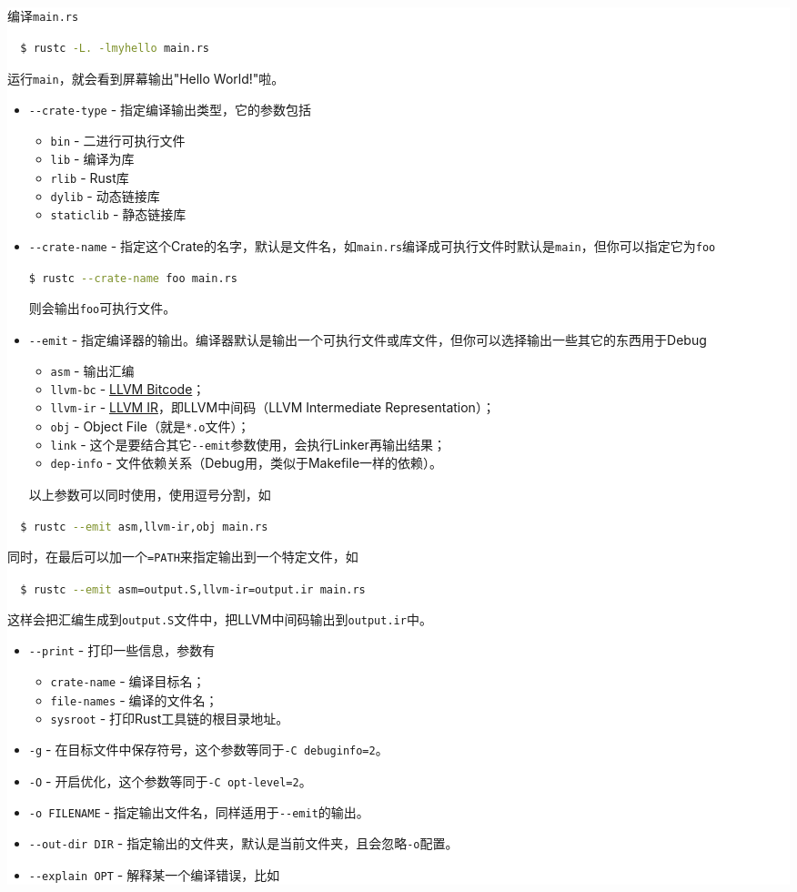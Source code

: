   编译`main.rs`

```bash
  $ rustc -L. -lmyhello main.rs
```

  运行`main`，就会看到屏幕输出"Hello World!"啦。

* `--crate-type` - 指定编译输出类型，它的参数包括
  - `bin` - 二进行可执行文件
  - `lib` - 编译为库
  - `rlib` - Rust库
  - `dylib` - 动态链接库
  - `staticlib` - 静态链接库

* `--crate-name` - 指定这个Crate的名字，默认是文件名，如`main.rs`编译成可执行文件时默认是`main`，但你可以指定它为`foo`

  ```bash
  $ rustc --crate-name foo main.rs
  ```

  则会输出`foo`可执行文件。

* `--emit` - 指定编译器的输出。编译器默认是输出一个可执行文件或库文件，但你可以选择输出一些其它的东西用于Debug

  - `asm` - 输出汇编
  - `llvm-bc` - [LLVM Bitcode](http://llvm.org/docs/BitCodeFormat.html)；
  - `llvm-ir` - [LLVM IR](http://llvm.org/docs/LangRef.html)，即LLVM中间码（LLVM Intermediate Representation）；
  - `obj` - Object File（就是`*.o`文件）；
  - `link` - 这个是要结合其它`--emit`参数使用，会执行Linker再输出结果；
  - `dep-info` - 文件依赖关系（Debug用，类似于Makefile一样的依赖）。

  以上参数可以同时使用，使用逗号分割，如

```bash
  $ rustc --emit asm,llvm-ir,obj main.rs
```

  同时，在最后可以加一个`=PATH`来指定输出到一个特定文件，如

```bash
  $ rustc --emit asm=output.S,llvm-ir=output.ir main.rs
```

  这样会把汇编生成到`output.S`文件中，把LLVM中间码输出到`output.ir`中。

* `--print` - 打印一些信息，参数有
  - `crate-name` - 编译目标名；
  - `file-names` - 编译的文件名；
  - `sysroot` - 打印Rust工具链的根目录地址。

* `-g` - 在目标文件中保存符号，这个参数等同于`-C debuginfo=2`。

* `-O` - 开启优化，这个参数等同于`-C opt-level=2`。

* `-o FILENAME` - 指定输出文件名，同样适用于`--emit`的输出。

* `--out-dir DIR` - 指定输出的文件夹，默认是当前文件夹，且会忽略`-o`配置。

* `--explain OPT` - 解释某一个编译错误，比如
